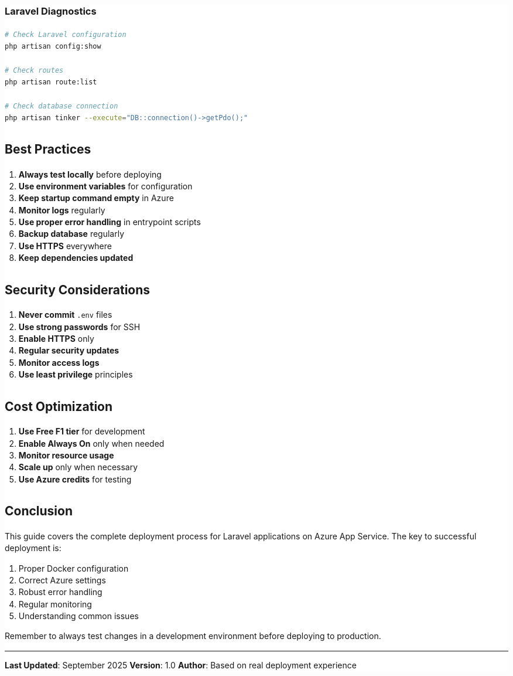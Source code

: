 ### Laravel Diagnostics

```bash
# Check Laravel configuration
php artisan config:show

# Check routes
php artisan route:list

# Check database connection
php artisan tinker --execute="DB::connection()->getPdo();"
```

## Best Practices

1. **Always test locally** before deploying
2. **Use environment variables** for configuration
3. **Keep startup command empty** in Azure
4. **Monitor logs** regularly
5. **Use proper error handling** in entrypoint scripts
6. **Backup database** regularly
7. **Use HTTPS** everywhere
8. **Keep dependencies updated**

## Security Considerations

1. **Never commit** `.env` files
2. **Use strong passwords** for SSH
3. **Enable HTTPS** only
4. **Regular security updates**
5. **Monitor access logs**
6. **Use least privilege** principles

## Cost Optimization

1. **Use Free F1 tier** for development
2. **Enable Always On** only when needed
3. **Monitor resource usage**
4. **Scale up** only when necessary
5. **Use Azure credits** for testing

## Conclusion

This guide covers the complete deployment process for Laravel applications on Azure App Service. The key to successful deployment is:

1. Proper Docker configuration
2. Correct Azure settings
3. Robust error handling
4. Regular monitoring
5. Understanding common issues

Remember to always test changes in a development environment before deploying to production.

---

**Last Updated**: September 2025
**Version**: 1.0
**Author**: Based on real deployment experience
